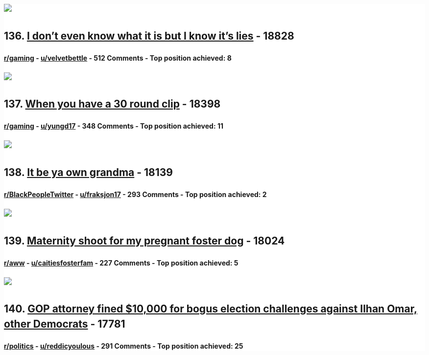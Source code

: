 <a href="https://v.redd.it/f2h73r6m4tp61"><img src="https://b.thumbs.redditmedia.com/V9GhaWoDR5Jsd8te6jz_aUsY6vweeoS1fc_nlAJguGw.jpg"></img></a>

## 136. [I don’t even know what it is but I know it’s lies](http://reddit.com/r/gaming/comments/mevgdi/i_dont_even_know_what_it_is_but_i_know_its_lies/) - 18828
#### [r/gaming](http://reddit.com/r/gaming) - [u/velvetbettle](http://reddit.com/u/velvetbettle) - 512 Comments - Top position achieved: 8

<a href="https://i.redd.it/3fq1f1pcipp61.jpg"><img src="https://b.thumbs.redditmedia.com/WuEyjzkebseBNWoYMT9NOCddBFQ8-Q5HwtqSonjAM8E.jpg"></img></a>

## 137. [When you have a 30 round clip](http://reddit.com/r/gaming/comments/metx91/when_you_have_a_30_round_clip/) - 18398
#### [r/gaming](http://reddit.com/r/gaming) - [u/yungd17](http://reddit.com/u/yungd17) - 348 Comments - Top position achieved: 11

<a href="https://i.redd.it/zw609qjuyop61.jpg"><img src="https://b.thumbs.redditmedia.com/PZQvXV2d8n9XNGc91MIBdJ3EJTxeHDmn2Fhox3C1y9s.jpg"></img></a>

## 138. [It be ya own grandma](http://reddit.com/r/BlackPeopleTwitter/comments/mf86x7/it_be_ya_own_grandma/) - 18139
#### [r/BlackPeopleTwitter](http://reddit.com/r/BlackPeopleTwitter) - [u/fraksjon17](http://reddit.com/u/fraksjon17) - 293 Comments - Top position achieved: 2

<a href="https://i.redd.it/r81hg1v9q9r11.jpg"><img src="https://a.thumbs.redditmedia.com/HQ0oOBZ5GN3moqp8Ul7bLRwMSj3crHgWT8yxRrxHjN0.jpg"></img></a>

## 139. [Maternity shoot for my pregnant foster dog](http://reddit.com/r/aww/comments/mfd6sz/maternity_shoot_for_my_pregnant_foster_dog/) - 18024
#### [r/aww](http://reddit.com/r/aww) - [u/caitiesfosterfam](http://reddit.com/u/caitiesfosterfam) - 227 Comments - Top position achieved: 5

<a href="https://i.redd.it/xkoyf7whxup61.jpg"><img src="https://b.thumbs.redditmedia.com/rsMJXAMrh4cI2FVy7MiZD7JXNByHG0_F1fkN_e7FAug.jpg"></img></a>

## 140. [GOP attorney fined $10,000 for bogus election challenges against Ilhan Omar, other Democrats](http://reddit.com/r/politics/comments/mf4hdm/gop_attorney_fined_10000_for_bogus_election/) - 17781
#### [r/politics](http://reddit.com/r/politics) - [u/reddicyoulous](http://reddit.com/u/reddicyoulous) - 291 Comments - Top position achieved: 25
